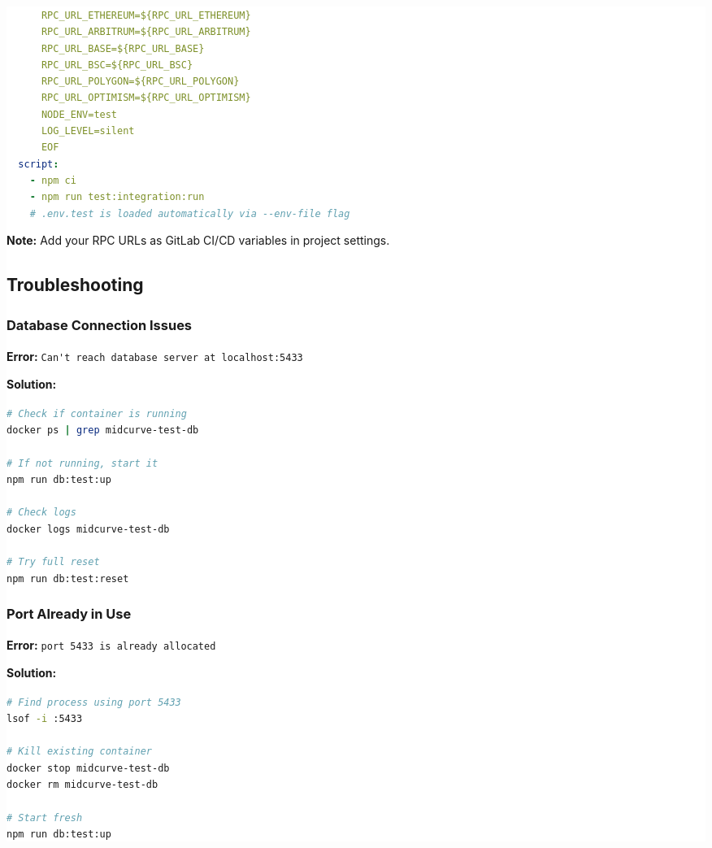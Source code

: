 ```yaml
      RPC_URL_ETHEREUM=${RPC_URL_ETHEREUM}
      RPC_URL_ARBITRUM=${RPC_URL_ARBITRUM}
      RPC_URL_BASE=${RPC_URL_BASE}
      RPC_URL_BSC=${RPC_URL_BSC}
      RPC_URL_POLYGON=${RPC_URL_POLYGON}
      RPC_URL_OPTIMISM=${RPC_URL_OPTIMISM}
      NODE_ENV=test
      LOG_LEVEL=silent
      EOF
  script:
    - npm ci
    - npm run test:integration:run
    # .env.test is loaded automatically via --env-file flag
```

**Note:** Add your RPC URLs as GitLab CI/CD variables in project settings.

## Troubleshooting

### Database Connection Issues

**Error:** `Can't reach database server at localhost:5433`

**Solution:**
```bash
# Check if container is running
docker ps | grep midcurve-test-db

# If not running, start it
npm run db:test:up

# Check logs
docker logs midcurve-test-db

# Try full reset
npm run db:test:reset
```

### Port Already in Use

**Error:** `port 5433 is already allocated`

**Solution:**
```bash
# Find process using port 5433
lsof -i :5433

# Kill existing container
docker stop midcurve-test-db
docker rm midcurve-test-db

# Start fresh
npm run db:test:up
```
